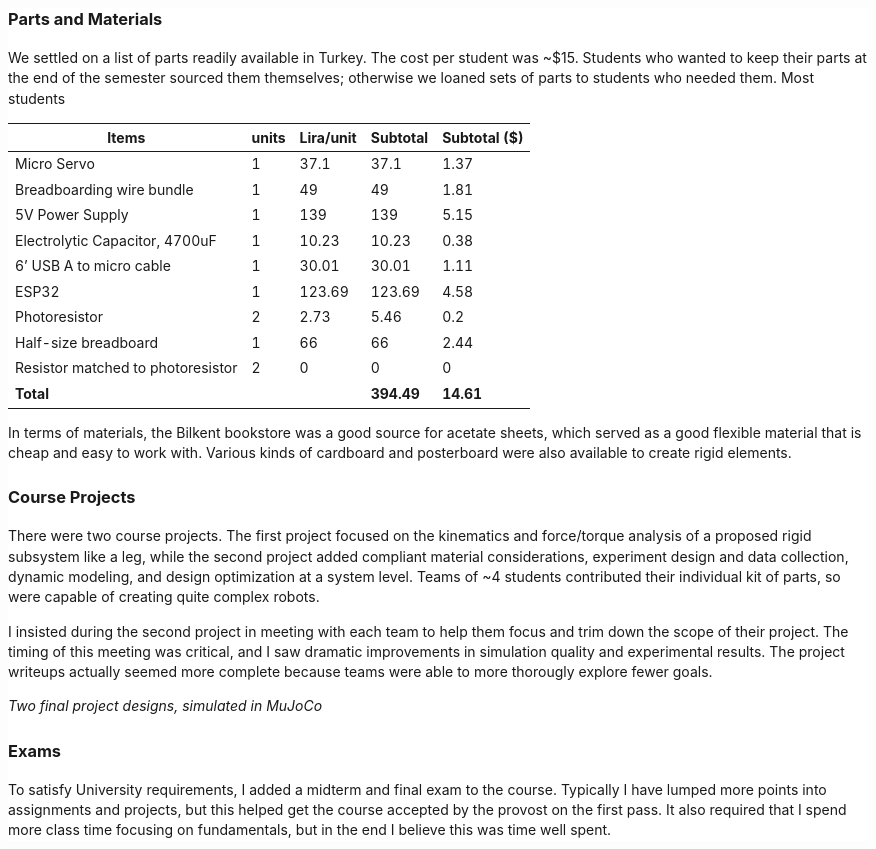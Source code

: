 ### Parts and Materials

We settled on a list of parts readily available in Turkey.  The cost per student was ~$15. Students who wanted to keep their parts at the end of the semester sourced them themselves; otherwise we loaned sets of parts to students who needed them.  Most students

| Items                             | units | Lira/unit | Subtotal   | Subtotal ($) |
| --------------------------------- | ----- | --------- | ---------- | ------------ |
| Micro Servo                       | 1     | 37.1      | 37.1       | 1.37         |
| Breadboarding wire bundle         | 1     | 49        | 49         | 1.81         |
| 5V Power Supply                   | 1     | 139       | 139        | 5.15         |
| Electrolytic Capacitor, 4700uF    | 1     | 10.23     | 10.23      | 0.38         |
| 6’ USB A to micro cable           | 1     | 30.01     | 30.01      | 1.11         |
| ESP32                             | 1     | 123.69    | 123.69     | 4.58         |
| Photoresistor                     | 2     | 2.73      | 5.46       | 0.2          |
| Half-size breadboard              | 1     | 66        | 66         | 2.44         |
| Resistor matched to photoresistor | 2     | 0         | 0          | 0            |
| **Total**                         |       |           | **394.49** | **14.61**    |

In terms of materials, the Bilkent bookstore was a good source for acetate sheets, which served as a good flexible material that is cheap and easy to work with.  Various kinds of cardboard and posterboard were also available to create rigid elements.

### Course Projects

There were two course projects.  The first project focused on the kinematics and force/torque analysis of a proposed rigid subsystem like a leg, while the second project added compliant material considerations, experiment design and data collection, dynamic modeling, and design optimization at a system level.  Teams of ~4 students contributed their individual kit of parts, so were capable of creating quite complex robots.

I insisted during the second project in meeting with each team to help them focus and trim down the scope of their project.  The timing of this meeting was critical, and I saw dramatic improvements in simulation quality and experimental results.  The project writeups actually seemed more complete because teams were able to more thorougly explore fewer goals.

<video src="hopper.mp4" controls title="Title" width="49%" ></video> <video src="crab.mp4" controls title="Title" width="49%" > 

_Two final project designs, simulated in MuJoCo_

### Exams

To satisfy University requirements, I added a midterm and final exam to the course.  Typically I have lumped more points into assignments and projects, but this helped get the course accepted by the provost on the first pass.  It also required that I spend more class time focusing on fundamentals, but in the end I believe this was time well spent.
